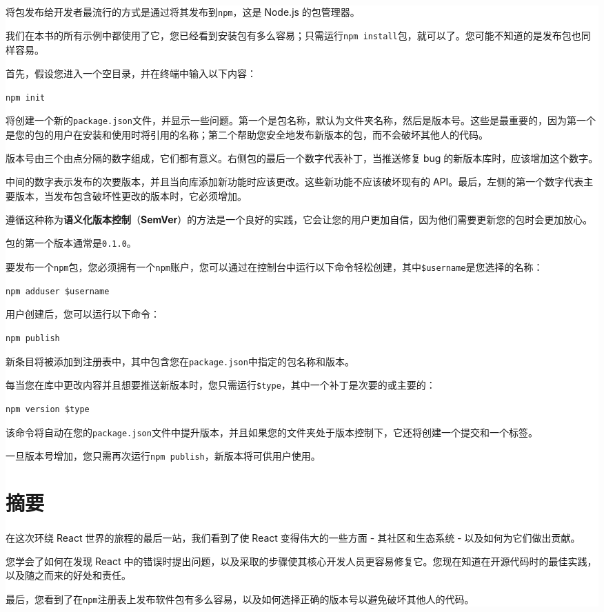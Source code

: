 将包发布给开发者最流行的方式是通过将其发布到`npm`，这是 Node.js 的包管理器。

我们在本书的所有示例中都使用了它，您已经看到安装包有多么容易；只需运行`npm install`包，就可以了。您可能不知道的是发布包也同样容易。

首先，假设您进入一个空目录，并在终端中输入以下内容：

```jsx
npm init
```

将创建一个新的`package.json`文件，并显示一些问题。第一个是包名称，默认为文件夹名称，然后是版本号。这些是最重要的，因为第一个是您的包的用户在安装和使用时将引用的名称；第二个帮助您安全地发布新版本的包，而不会破坏其他人的代码。

版本号由三个由点分隔的数字组成，它们都有意义。右侧包的最后一个数字代表补丁，当推送修复 bug 的新版本库时，应该增加这个数字。

中间的数字表示发布的次要版本，并且当向库添加新功能时应该更改。这些新功能不应该破坏现有的 API。最后，左侧的第一个数字代表主要版本，当发布包含破坏性更改的版本时，它必须增加。

遵循这种称为**语义化版本控制**（**SemVer**）的方法是一个良好的实践，它会让您的用户更加自信，因为他们需要更新您的包时会更加放心。

包的第一个版本通常是`0.1.0`。

要发布一个`npm`包，您必须拥有一个`npm`账户，您可以通过在控制台中运行以下命令轻松创建，其中`$username`是您选择的名称：

```jsx
npm adduser $username
```

用户创建后，您可以运行以下命令：

```jsx
npm publish
```

新条目将被添加到注册表中，其中包含您在`package.json`中指定的包名称和版本。

每当您在库中更改内容并且想要推送新版本时，您只需运行`$type`，其中一个补丁是次要的或主要的：

```jsx
npm version $type
```

该命令将自动在您的`package.json`文件中提升版本，并且如果您的文件夹处于版本控制下，它还将创建一个提交和一个标签。

一旦版本号增加，您只需再次运行`npm publish`，新版本将可供用户使用。

# 摘要

在这次环绕 React 世界的旅程的最后一站，我们看到了使 React 变得伟大的一些方面 - 其社区和生态系统 - 以及如何为它们做出贡献。

您学会了如何在发现 React 中的错误时提出问题，以及采取的步骤使其核心开发人员更容易修复它。您现在知道在开源代码时的最佳实践，以及随之而来的好处和责任。

最后，您看到了在`npm`注册表上发布软件包有多么容易，以及如何选择正确的版本号以避免破坏其他人的代码。
